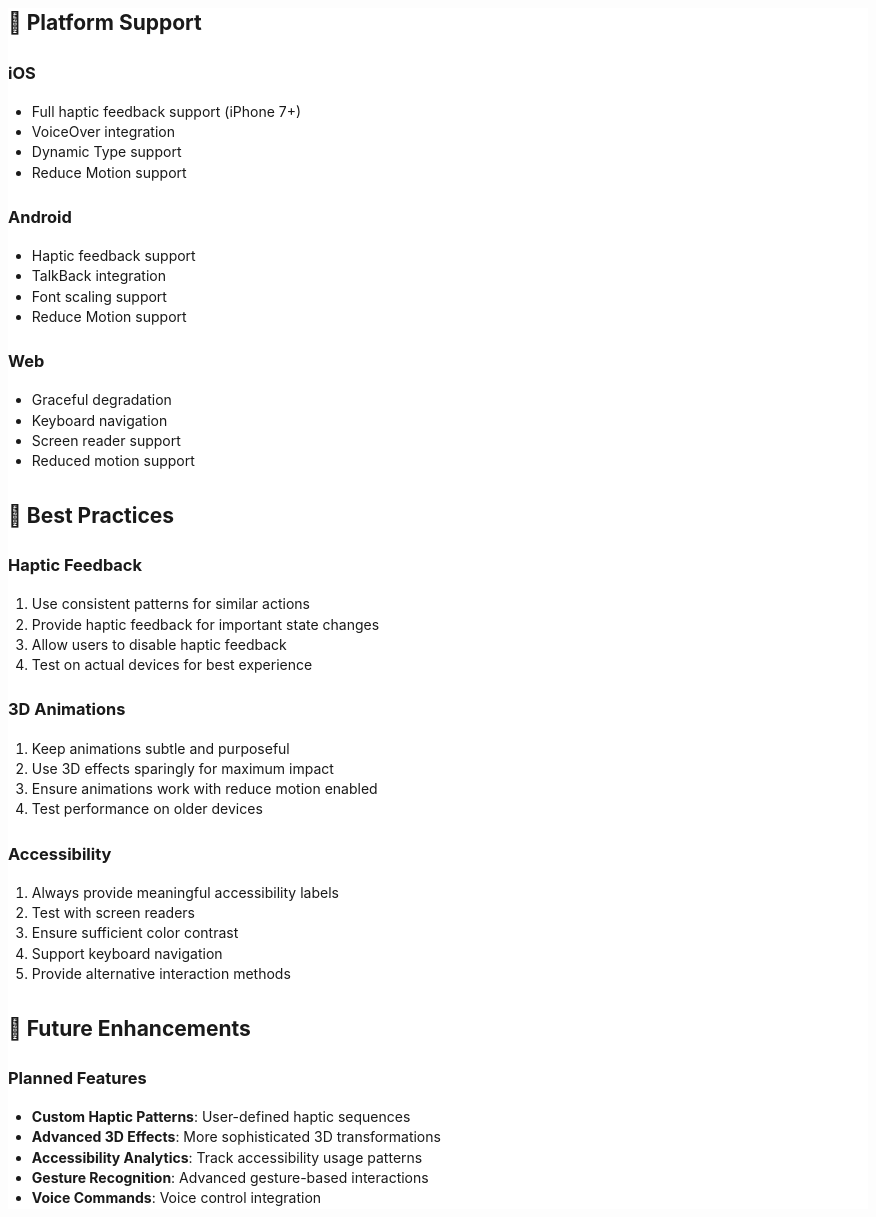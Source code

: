 ## 📱 Platform Support

### iOS
- Full haptic feedback support (iPhone 7+)
- VoiceOver integration
- Dynamic Type support
- Reduce Motion support

### Android
- Haptic feedback support
- TalkBack integration
- Font scaling support
- Reduce Motion support

### Web
- Graceful degradation
- Keyboard navigation
- Screen reader support
- Reduced motion support

## 🎯 Best Practices

### Haptic Feedback
1. Use consistent patterns for similar actions
2. Provide haptic feedback for important state changes
3. Allow users to disable haptic feedback
4. Test on actual devices for best experience

### 3D Animations
1. Keep animations subtle and purposeful
2. Use 3D effects sparingly for maximum impact
3. Ensure animations work with reduce motion enabled
4. Test performance on older devices

### Accessibility
1. Always provide meaningful accessibility labels
2. Test with screen readers
3. Ensure sufficient color contrast
4. Support keyboard navigation
5. Provide alternative interaction methods

## 🔮 Future Enhancements

### Planned Features
- **Custom Haptic Patterns**: User-defined haptic sequences
- **Advanced 3D Effects**: More sophisticated 3D transformations
- **Accessibility Analytics**: Track accessibility usage patterns
- **Gesture Recognition**: Advanced gesture-based interactions
- **Voice Commands**: Voice control integration
